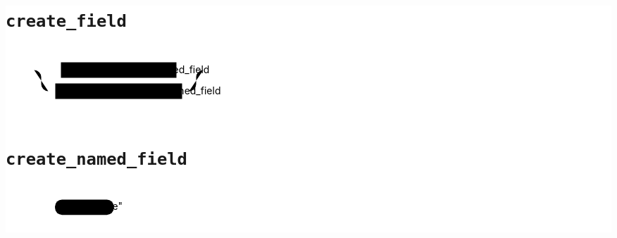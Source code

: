 </g>
</svg>

</div>
<h1><code>create_field</code></h1>
<div>
<svg class="railroad-diagram" width="321" height="92" viewBox="0 0 321 92">
<g transform="translate(.5 .5)">
<path d="M 20 21 v 20 m 10 -20 v 20 m -10 -10 h 20.5"></path>
<g>
<path d="M40 31h0"></path>
<path d="M280 31h0"></path>
<path d="M40 31h20"></path>
<g>
<path d="M60 31h8"></path>
<path d="M252 31h8"></path>
<path d="M68 31h10"></path>
<g>
<path d="M78 31h0"></path>
<path d="M242 31h0"></path>
<rect x="78" y="20" width="164" height="22"></rect>
<text x="160" y="35">create&#95;named&#95;field</text>
</g>
<path d="M242 31h10"></path>
</g>
<path d="M260 31h20"></path>
<path d="M40 31a10 10 0 0 1 10 10v10a10 10 0 0 0 10 10"></path>
<g>
<path d="M60 61h0"></path>
<path d="M260 61h0"></path>
<path d="M60 61h10"></path>
<g>
<path d="M70 61h0"></path>
<path d="M250 61h0"></path>
<rect x="70" y="50" width="180" height="22"></rect>
<text x="160" y="65">create&#95;unnamed&#95;field</text>
</g>
<path d="M250 61h10"></path>
</g>
<path d="M260 61a10 10 0 0 0 10 -10v-10a10 10 0 0 1 10 -10"></path>
</g>
<path d="M 280 31 h 20 m -10 -10 v 20 m 10 -20 v 20"></path>
</g>
</svg>

</div>
<h1><code>create_named_field</code></h1>
<div>
<svg class="railroad-diagram" width="865" height="62" viewBox="0 0 865 62">
<g transform="translate(.5 .5)">
<path d="M 20 21 v 20 m 10 -20 v 20 m -10 -10 h 20.5"></path>
<g>
<path d="M40 31h0"></path>
<path d="M824 31h0"></path>
<path d="M40 31h20"></path>
<g>
<path d="M60 31h0"></path>
<path d="M804 31h0"></path>
<path d="M60 31h10"></path>
<g>
<path d="M70 31h0"></path>
<path d="M154 31h0"></path>
<rect x="70" y="20" width="84" height="22" rx="10" ry="10"></rect>
<text x="112" y="35">"create"</text>